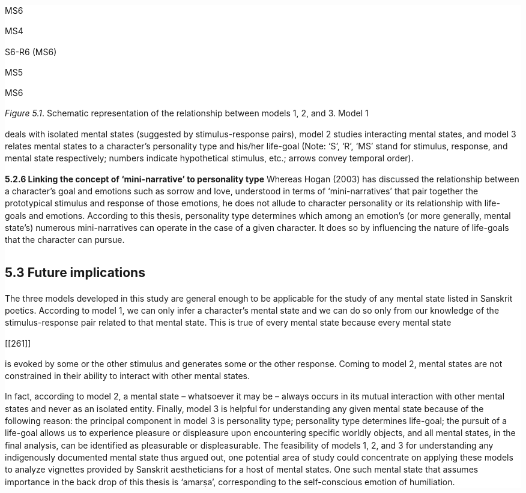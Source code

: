MS6 



MS4 



S6-R6 \(MS6\) 





MS5 

MS6 



*Figure 5.1*. Schematic representation of the relationship between models 1, 2, and 3. Model 1 

deals with isolated mental states \(suggested by stimulus-response pairs\), model 2 studies interacting mental states, and model 3 relates mental states to a character’s personality type and his/her life-goal \(Note: ‘S’, ‘R’, ‘MS’ stand for stimulus, response, and mental state respectively; numbers indicate hypothetical stimulus, etc.; arrows convey temporal order\). 



**5.2.6 Linking the concept of ‘mini-narrative’ to personality type** Whereas Hogan \(2003\) has discussed the relationship between a character’s goal and emotions such as sorrow and love, understood in terms of ‘mini-narratives’ that pair together the prototypical stimulus and response of those emotions, he does not allude to character personality or its relationship with life-goals and emotions. According to this thesis, personality type determines which among an emotion’s \(or more generally, mental state’s\) numerous mini-narratives can operate in the case of a given character. It does so by influencing the nature of life-goals that the character can pursue. 

## 5.3 Future implications

The three models developed in this study are general enough to be applicable for the study of any mental state listed in Sanskrit poetics. According to model 1, we can only infer a character’s mental state and we can do so only from our knowledge of the stimulus-response pair related to that mental state. This is true of every mental state because every mental state 



[[261]]



is evoked by some or the other stimulus and generates some or the other response. Coming to model 2, mental states are not constrained in their ability to interact with other mental states. 

In fact, according to model 2, a mental state – whatsoever it may be – always occurs in its mutual interaction with other mental states and never as an isolated entity. Finally, model 3 is helpful for understanding any given mental state because of the following reason: the principal component in model 3 is personality type; personality type determines life-goal; the pursuit of a life-goal allows us to experience pleasure or displeasure upon encountering specific worldly objects, and all mental states, in the final analysis, can be identified as pleasurable or displeasurable. The feasibility of models 1, 2, and 3 for understanding any indigenously documented mental state thus argued out, one potential area of study could concentrate on applying these models to analyze vignettes provided by Sanskrit aestheticians for a host of mental states. One such mental state that assumes importance in the back drop of this thesis is ‘amarṣa’, corresponding to the self-conscious emotion of humiliation. 
